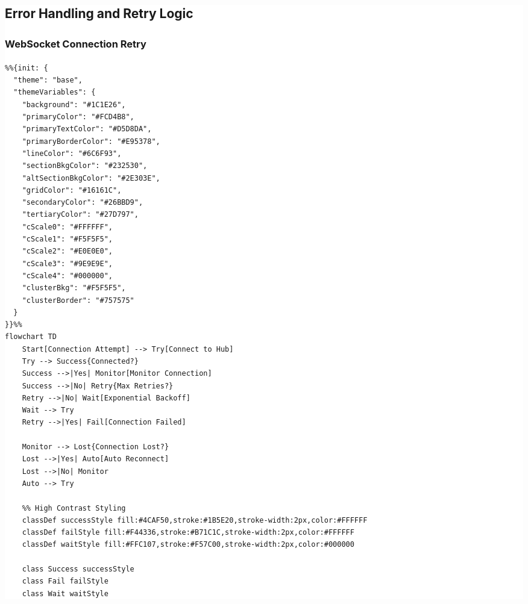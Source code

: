 ## Error Handling and Retry Logic

### WebSocket Connection Retry

```mermaid
%%{init: {
  "theme": "base",
  "themeVariables": {
    "background": "#1C1E26",
    "primaryColor": "#FCD4B8",
    "primaryTextColor": "#D5D8DA",
    "primaryBorderColor": "#E95378",
    "lineColor": "#6C6F93",
    "sectionBkgColor": "#232530",
    "altSectionBkgColor": "#2E303E",
    "gridColor": "#16161C",
    "secondaryColor": "#26BBD9",
    "tertiaryColor": "#27D797",
    "cScale0": "#FFFFFF",
    "cScale1": "#F5F5F5",
    "cScale2": "#E0E0E0",
    "cScale3": "#9E9E9E",
    "cScale4": "#000000",
    "clusterBkg": "#F5F5F5",
    "clusterBorder": "#757575"
  }
}}%%
flowchart TD
    Start[Connection Attempt] --> Try[Connect to Hub]
    Try --> Success{Connected?}
    Success -->|Yes| Monitor[Monitor Connection]
    Success -->|No| Retry{Max Retries?}
    Retry -->|No| Wait[Exponential Backoff]
    Wait --> Try
    Retry -->|Yes| Fail[Connection Failed]
    
    Monitor --> Lost{Connection Lost?}
    Lost -->|Yes| Auto[Auto Reconnect]
    Lost -->|No| Monitor
    Auto --> Try
    
    %% High Contrast Styling
    classDef successStyle fill:#4CAF50,stroke:#1B5E20,stroke-width:2px,color:#FFFFFF
    classDef failStyle fill:#F44336,stroke:#B71C1C,stroke-width:2px,color:#FFFFFF
    classDef waitStyle fill:#FFC107,stroke:#F57C00,stroke-width:2px,color:#000000
    
    class Success successStyle
    class Fail failStyle
    class Wait waitStyle
```

